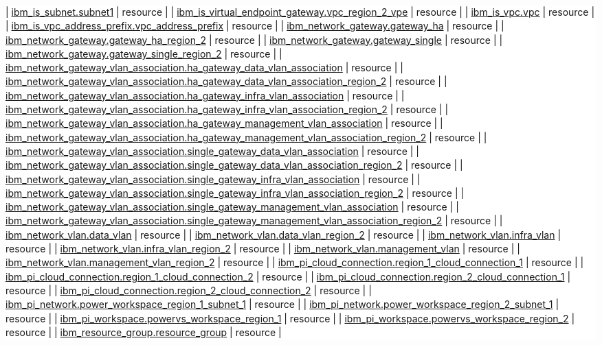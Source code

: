 | [ibm_is_subnet.subnet1](https://registry.terraform.io/providers/IBM-Cloud/ibm/latest/docs/resources/is_subnet) | resource |
| [ibm_is_virtual_endpoint_gateway.vpc_region_2_vpe](https://registry.terraform.io/providers/IBM-Cloud/ibm/latest/docs/resources/is_virtual_endpoint_gateway) | resource |
| [ibm_is_vpc.vpc](https://registry.terraform.io/providers/IBM-Cloud/ibm/latest/docs/resources/is_vpc) | resource |
| [ibm_is_vpc_address_prefix.vpc_address_prefix](https://registry.terraform.io/providers/IBM-Cloud/ibm/latest/docs/resources/is_vpc_address_prefix) | resource |
| [ibm_network_gateway.gateway_ha](https://registry.terraform.io/providers/IBM-Cloud/ibm/latest/docs/resources/network_gateway) | resource |
| [ibm_network_gateway.gateway_ha_region_2](https://registry.terraform.io/providers/IBM-Cloud/ibm/latest/docs/resources/network_gateway) | resource |
| [ibm_network_gateway.gateway_single](https://registry.terraform.io/providers/IBM-Cloud/ibm/latest/docs/resources/network_gateway) | resource |
| [ibm_network_gateway.gateway_single_region_2](https://registry.terraform.io/providers/IBM-Cloud/ibm/latest/docs/resources/network_gateway) | resource |
| [ibm_network_gateway_vlan_association.ha_gateway_data_vlan_association](https://registry.terraform.io/providers/IBM-Cloud/ibm/latest/docs/resources/network_gateway_vlan_association) | resource |
| [ibm_network_gateway_vlan_association.ha_gateway_data_vlan_association_region_2](https://registry.terraform.io/providers/IBM-Cloud/ibm/latest/docs/resources/network_gateway_vlan_association) | resource |
| [ibm_network_gateway_vlan_association.ha_gateway_infra_vlan_association](https://registry.terraform.io/providers/IBM-Cloud/ibm/latest/docs/resources/network_gateway_vlan_association) | resource |
| [ibm_network_gateway_vlan_association.ha_gateway_infra_vlan_association_region_2](https://registry.terraform.io/providers/IBM-Cloud/ibm/latest/docs/resources/network_gateway_vlan_association) | resource |
| [ibm_network_gateway_vlan_association.ha_gateway_management_vlan_association](https://registry.terraform.io/providers/IBM-Cloud/ibm/latest/docs/resources/network_gateway_vlan_association) | resource |
| [ibm_network_gateway_vlan_association.ha_gateway_management_vlan_association_region_2](https://registry.terraform.io/providers/IBM-Cloud/ibm/latest/docs/resources/network_gateway_vlan_association) | resource |
| [ibm_network_gateway_vlan_association.single_gateway_data_vlan_association](https://registry.terraform.io/providers/IBM-Cloud/ibm/latest/docs/resources/network_gateway_vlan_association) | resource |
| [ibm_network_gateway_vlan_association.single_gateway_data_vlan_association_region_2](https://registry.terraform.io/providers/IBM-Cloud/ibm/latest/docs/resources/network_gateway_vlan_association) | resource |
| [ibm_network_gateway_vlan_association.single_gateway_infra_vlan_association](https://registry.terraform.io/providers/IBM-Cloud/ibm/latest/docs/resources/network_gateway_vlan_association) | resource |
| [ibm_network_gateway_vlan_association.single_gateway_infra_vlan_association_region_2](https://registry.terraform.io/providers/IBM-Cloud/ibm/latest/docs/resources/network_gateway_vlan_association) | resource |
| [ibm_network_gateway_vlan_association.single_gateway_management_vlan_association](https://registry.terraform.io/providers/IBM-Cloud/ibm/latest/docs/resources/network_gateway_vlan_association) | resource |
| [ibm_network_gateway_vlan_association.single_gateway_management_vlan_association_region_2](https://registry.terraform.io/providers/IBM-Cloud/ibm/latest/docs/resources/network_gateway_vlan_association) | resource |
| [ibm_network_vlan.data_vlan](https://registry.terraform.io/providers/IBM-Cloud/ibm/latest/docs/resources/network_vlan) | resource |
| [ibm_network_vlan.data_vlan_region_2](https://registry.terraform.io/providers/IBM-Cloud/ibm/latest/docs/resources/network_vlan) | resource |
| [ibm_network_vlan.infra_vlan](https://registry.terraform.io/providers/IBM-Cloud/ibm/latest/docs/resources/network_vlan) | resource |
| [ibm_network_vlan.infra_vlan_region_2](https://registry.terraform.io/providers/IBM-Cloud/ibm/latest/docs/resources/network_vlan) | resource |
| [ibm_network_vlan.management_vlan](https://registry.terraform.io/providers/IBM-Cloud/ibm/latest/docs/resources/network_vlan) | resource |
| [ibm_network_vlan.management_vlan_region_2](https://registry.terraform.io/providers/IBM-Cloud/ibm/latest/docs/resources/network_vlan) | resource |
| [ibm_pi_cloud_connection.region_1_cloud_connection_1](https://registry.terraform.io/providers/IBM-Cloud/ibm/latest/docs/resources/pi_cloud_connection) | resource |
| [ibm_pi_cloud_connection.region_1_cloud_connection_2](https://registry.terraform.io/providers/IBM-Cloud/ibm/latest/docs/resources/pi_cloud_connection) | resource |
| [ibm_pi_cloud_connection.region_2_cloud_connection_1](https://registry.terraform.io/providers/IBM-Cloud/ibm/latest/docs/resources/pi_cloud_connection) | resource |
| [ibm_pi_cloud_connection.region_2_cloud_connection_2](https://registry.terraform.io/providers/IBM-Cloud/ibm/latest/docs/resources/pi_cloud_connection) | resource |
| [ibm_pi_network.power_workspace_region_1_subnet_1](https://registry.terraform.io/providers/IBM-Cloud/ibm/latest/docs/resources/pi_network) | resource |
| [ibm_pi_network.power_workspace_region_2_subnet_1](https://registry.terraform.io/providers/IBM-Cloud/ibm/latest/docs/resources/pi_network) | resource |
| [ibm_pi_workspace.powervs_workspace_region_1](https://registry.terraform.io/providers/IBM-Cloud/ibm/latest/docs/resources/pi_workspace) | resource |
| [ibm_pi_workspace.powervs_workspace_region_2](https://registry.terraform.io/providers/IBM-Cloud/ibm/latest/docs/resources/pi_workspace) | resource |
| [ibm_resource_group.resource_group](https://registry.terraform.io/providers/IBM-Cloud/ibm/latest/docs/resources/resource_group) | resource |